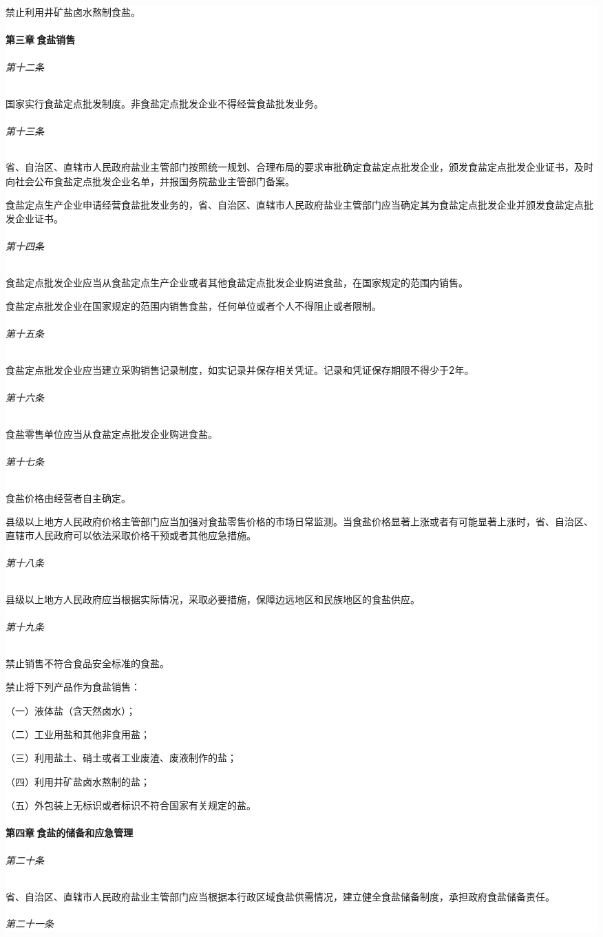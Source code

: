 禁止利用井矿盐卤水熬制食盐。

#### 第三章 食盐销售

###### 第十二条

国家实行食盐定点批发制度。非食盐定点批发企业不得经营食盐批发业务。

###### 第十三条

省、自治区、直辖市人民政府盐业主管部门按照统一规划、合理布局的要求审批确定食盐定点批发企业，颁发食盐定点批发企业证书，及时向社会公布食盐定点批发企业名单，并报国务院盐业主管部门备案。

食盐定点生产企业申请经营食盐批发业务的，省、自治区、直辖市人民政府盐业主管部门应当确定其为食盐定点批发企业并颁发食盐定点批发企业证书。

###### 第十四条

食盐定点批发企业应当从食盐定点生产企业或者其他食盐定点批发企业购进食盐，在国家规定的范围内销售。

食盐定点批发企业在国家规定的范围内销售食盐，任何单位或者个人不得阻止或者限制。

###### 第十五条

食盐定点批发企业应当建立采购销售记录制度，如实记录并保存相关凭证。记录和凭证保存期限不得少于2年。

###### 第十六条

食盐零售单位应当从食盐定点批发企业购进食盐。

###### 第十七条

食盐价格由经营者自主确定。

县级以上地方人民政府价格主管部门应当加强对食盐零售价格的市场日常监测。当食盐价格显著上涨或者有可能显著上涨时，省、自治区、直辖市人民政府可以依法采取价格干预或者其他应急措施。

###### 第十八条

县级以上地方人民政府应当根据实际情况，采取必要措施，保障边远地区和民族地区的食盐供应。

###### 第十九条

禁止销售不符合食品安全标准的食盐。

禁止将下列产品作为食盐销售：

（一）液体盐（含天然卤水）；

（二）工业用盐和其他非食用盐；

（三）利用盐土、硝土或者工业废渣、废液制作的盐；

（四）利用井矿盐卤水熬制的盐；

（五）外包装上无标识或者标识不符合国家有关规定的盐。

#### 第四章 食盐的储备和应急管理

###### 第二十条

省、自治区、直辖市人民政府盐业主管部门应当根据本行政区域食盐供需情况，建立健全食盐储备制度，承担政府食盐储备责任。

###### 第二十一条
